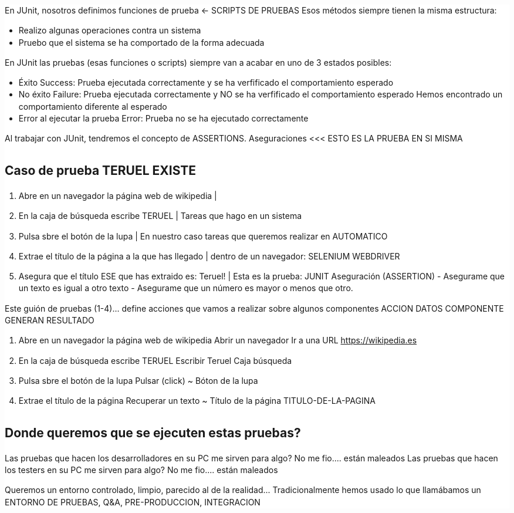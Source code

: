 En JUnit, nosotros definimos funciones de prueba <- SCRIPTS DE PRUEBAS
Esos métodos siempre tienen la misma estructura:
- Realizo algunas operaciones contra un sistema
- Pruebo que el sistema se ha comportado de la forma adecuada

En JUnit las pruebas (esas funciones o scripts) siempre van a acabar en uno de 3 estados posibles:
- Éxito                             Success: Prueba ejecutada correctamente y se ha verfificado el comportamiento esperado
- No éxito                          Failure: Prueba ejecutada correctamente y NO se ha verfificado el comportamiento esperado
                                             Hemos encontrado un comportamiento diferente al esperado
- Error al ejecutar la prueba       Error:   Prueba no se ha ejecutado correctamente

Al trabajar con JUnit, tendremos el concepto de ASSERTIONS. Aseguraciones <<< ESTO ES LA PRUEBA EN SI MISMA

## Caso de prueba TERUEL EXISTE

1. Abre en un navegador la página web de wikipedia          |
2. En la caja de búsqueda escribe TERUEL                    |   Tareas que hago en un sistema
3. Pulsa sbre el botón de la lupa                           |   En nuestro caso tareas que queremos realizar en AUTOMATICO 
4. Extrae el título de la página a la que has llegado       |   dentro de un navegador: SELENIUM WEBDRIVER
   
5. Asegura que el título ESE que has extraido es: Teruel!   |   Esta es la prueba: JUNIT
    Aseguración (ASSERTION)
        - Asegurame que un texto es igual a otro texto
        - Asegurame que un número es mayor o menos que otro.

Este guión de pruebas (1-4)... define acciones que vamos a realizar sobre algunos componentes
                                                     ACCION                 DATOS                   COMPONENTE              GENERAN RESULTADO
1. Abre en un navegador la página web de wikipedia   Abrir un navegador
                                                     Ir a una URL           https://wikipedia.es

2. En la caja de búsqueda escribe TERUEL             Escribir               Teruel                  Caja búsqueda

3. Pulsa sbre el botón de la lupa                    Pulsar (click)         ~                       Bóton de la lupa

4. Extrae el título de la página                     Recuperar un texto     ~                       Título de la página     TITULO-DE-LA-PAGINA


## Donde queremos que se ejecuten estas pruebas?

Las pruebas que hacen los desarrolladores en su PC me sirven para algo? No me fio.... están maleados
Las pruebas que hacen los testers en su PC me sirven para algo?         No me fio.... están maleados

Queremos un entorno controlado, limpio, parecido al de la realidad...
Tradicionalmente hemos usado lo que llamábamos un ENTORNO DE PRUEBAS, Q&A, PRE-PRODUCCION, INTEGRACION
